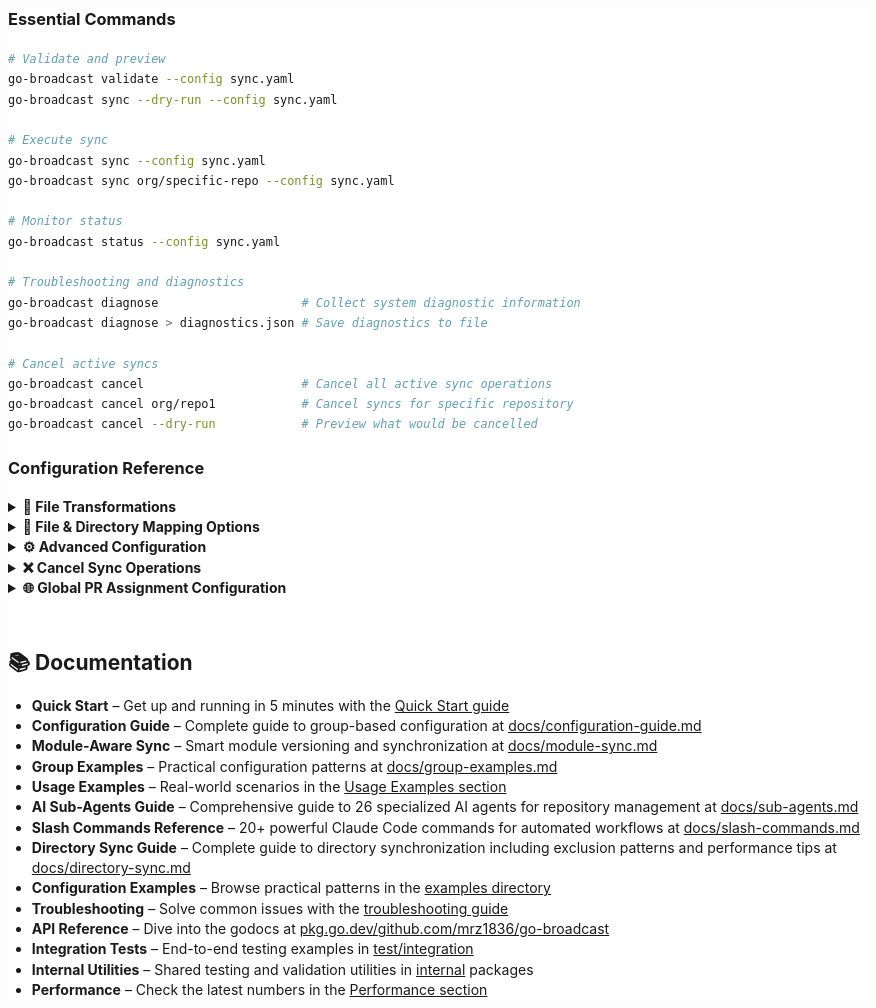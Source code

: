 ### Essential Commands

```bash
# Validate and preview
go-broadcast validate --config sync.yaml
go-broadcast sync --dry-run --config sync.yaml

# Execute sync
go-broadcast sync --config sync.yaml
go-broadcast sync org/specific-repo --config sync.yaml

# Monitor status
go-broadcast status --config sync.yaml

# Troubleshooting and diagnostics
go-broadcast diagnose                    # Collect system diagnostic information
go-broadcast diagnose > diagnostics.json # Save diagnostics to file

# Cancel active syncs
go-broadcast cancel                      # Cancel all active sync operations
go-broadcast cancel org/repo1            # Cancel syncs for specific repository
go-broadcast cancel --dry-run            # Preview what would be cancelled
```

### Configuration Reference

<details><summary><strong>🔄 File Transformations</strong></summary></details>

<details><summary><strong>📁 File & Directory Mapping Options</strong></summary></details>

<details><summary><strong>⚙️ Advanced Configuration</strong></summary></details>

<details><summary><strong>❌ Cancel Sync Operations</strong></summary></details>

<details><summary><strong>🌐 Global PR Assignment Configuration</strong></summary></details>

<br/>

## 📚 Documentation

- **Quick Start** – Get up and running in 5 minutes with the [Quick Start guide](#-quick-start)
- **Configuration Guide** – Complete guide to group-based configuration at [docs/configuration-guide.md](docs/configuration-guide.md)
- **Module-Aware Sync** – Smart module versioning and synchronization at [docs/module-sync.md](docs/module-sync.md)
- **Group Examples** – Practical configuration patterns at [docs/group-examples.md](docs/group-examples.md)
- **Usage Examples** – Real-world scenarios in the [Usage Examples section](#-usage-examples)
- **AI Sub-Agents Guide** – Comprehensive guide to 26 specialized AI agents for repository management at [docs/sub-agents.md](docs/sub-agents.md)
- **Slash Commands Reference** – 20+ powerful Claude Code commands for automated workflows at [docs/slash-commands.md](docs/slash-commands.md)
- **Directory Sync Guide** – Complete guide to directory synchronization including exclusion patterns and performance tips at [docs/directory-sync.md](docs/directory-sync.md)
- **Configuration Examples** – Browse practical patterns in the [examples directory](examples)
- **Troubleshooting** – Solve common issues with the [troubleshooting guide](docs/troubleshooting.md)
- **API Reference** – Dive into the godocs at [pkg.go.dev/github.com/mrz1836/go-broadcast](https://pkg.go.dev/github.com/mrz1836/go-broadcast)
- **Integration Tests** – End-to-end testing examples in [test/integration](test/integration)
- **Internal Utilities** – Shared testing and validation utilities in [internal](internal) packages
- **Performance** – Check the latest numbers in the [Performance section](#-performance)
